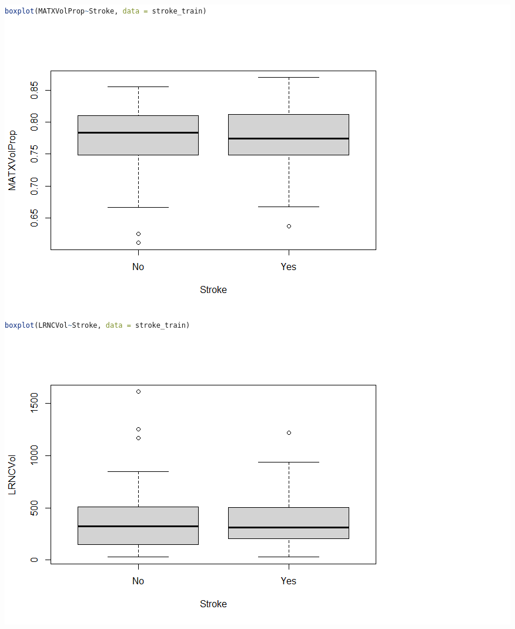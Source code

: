 ``` r
boxplot(MATXVolProp~Stroke, data = stroke_train)
```

![](HW2_files/figure-gfm/unnamed-chunk-7-4.png)

``` r
boxplot(LRNCVol~Stroke, data = stroke_train)
```

![](HW2_files/figure-gfm/unnamed-chunk-7-5.png)
